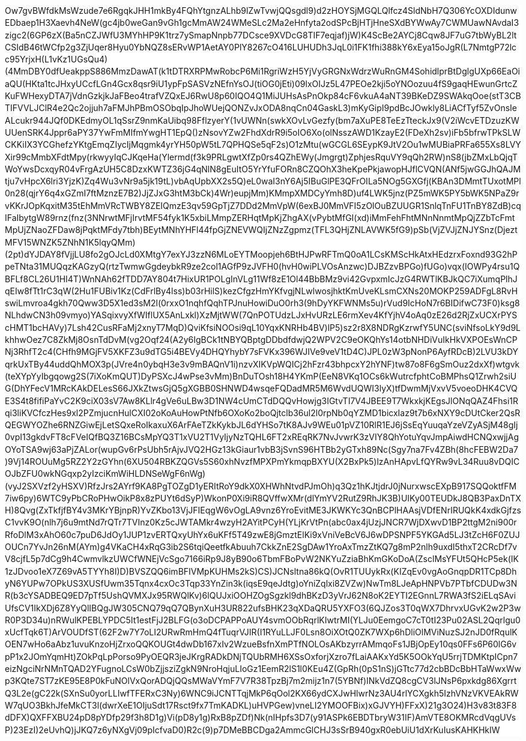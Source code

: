Ow7gvBWfdkMsWzude7e6RgqkJHH1mkBy4FQhYtgnzALhb9lZwTvwjQQsgdl9)d2zHOYSjMGQLQlfcz4SldNbH7Q306YcOXDIdunwEDbaep1H3Xaevh4NeW(gc4jb0weGan9vGh1gcMmAW24WMeSLc2Ma2eHnfyta2odSPcBjHTjHneSXdBYWwAy7CWMUawNAvdaI3zigc2(6GP6zX(Ba5nCZJWfU3MYhHP9K1trz7ySmapNnpb77DCsce9XVDcG8TIF7eqjaf)jW)K4ScBe2AYCj8Cqw8JF7uG7tbWyBL2ltCSIdB46tWCfp2g3ZjUqer8Hyu0YbNQZ8sERvWP1AetAY0PlY8267cO416LUHUDh3JqL0i1FK1fhi388kY6xEya15oJgR(L7NmtgP72lcc95YrjxH(L1vKz1UGsQu4)(4MmDBY0dfUeakppS886MmzDawAT(k1tDTRXRPMwRobcP6Mi1RgriWzH5YjVyGRGNxWdrzWuRnGM4SohidlprBtDglgUXp66EaOiaQU(HKta1tcJHxyUCcfLGn4Gcx8qsr9iU1ypFpSASVzNEfnYsOJ(tiOG0jEti)09lxOIJz5L47PEOe2kji5oYNOozuu4fS9gaqHEwunGrtcZKuFWHexyDTA7jVdnGzkjkJaFBeo4trafVZQxEJ6RwU8p60IQO4Q1MiJUHsAsPnOkp84cF6vkuA4aNT39BKeDZ9SWAkqOoe(stT3CBTIFVVLJClR4e2Qc2ojjuh7aFMJhPBmOSObqIpJhoWUejQONZvJxODA8nqCn04GaskL3)mKyGipI9pdBcJOwkly8LiACfTyf5ZvOnsIeALcukr944JQf0DKEdmyOL1qSsrZ9nmKaUibq98FflzyerY(1vUWNn(swkXOvLvGezfy(bm7aXuPE8TeEzTteckJx9(V2iWcvETDzuzKWUUenSRK4Jppr6aPY37YwFmMIfmYwgHT1EpQ()zNsovYZw2FhdXdrR9i5oIO6Xo(olNsszAWD1KzayE2(FDeXh2sv)iFb5bfrwTPkSLWCKKiIX3YCGhefzYKtgEmqZIycIjMqgmk4yrYH50pW5tL7QPHQSe5qF2s)O1zMtu(wGCGL6SEypK9JtV2Ou1wMUBiaPRFa655Xs8LVYXir99cMmbXFdtMpy(rkwyyIqCJKqeHa(Ylermd(f3k9PRLgwtXfZp0rs4QZhEWy(Jmgrgt)ZphjesRquVY9qQh2RW)nS8(jbZMxLbQjqTWoYwsDcxqyR04vFrgAzUH5C8DzxKWTZ36jG4qNlN8gEuItO5YrYfuFORn8CZQOhX3heKpePkjawopHJflCVQN(ANf5jwGGJhQAJMtju7vHpcX6lri3YjzK)Zq4Wu3vNr9a5jk19tL)vbAqUpbXX2s5Q)eL0waI3nY6Aj5IBuGlPE3QFrOILa5NOg5GXGfj(KBAn3DMmtTUxotMPl0n28(qjrY6q4xGZmI7ftMznzE7B2)JjZJxG3htM3bCk)4Wr)eupjMm)KMmpXMDCyYmh8D)uf4LWK5jnz(PZ5mWK5PY5bWK5NPaZ9rvKKrJOpKqxitM35tEhMmVRcTWBY8ZEIQmzE3qv59GpTjZ7DDd2MmVpW(6exBJ0MmVFI5zOlOuBZUUGR1SnlqTnFU1TnBY8ZdB)cqIFaIbytgW89rnz(fnz(3NNrwtMFjIrvtMF54fyk1K5xbiLMmpZERHqtMpKjZhgAX(vPybtMfGI(xd)iMmFehFhtMNnNnmtMpQjZZbTcFmtMpUjZNaoZFDaw8jPqktMFdy7tbh)BEytMNhYHFl44fpGjZNEVWQIjZNzZgpmz(TFL3QHjZNLAVWK5fG9)pSb(VjZVJjZNJYSnz(DjeztMFV15WNZK5ZNhN1K5lqyQMm)(2pt)dYJDAY8fVjjLU8fo2gOJcLd0XMtgY7exYJ3zzN6MLoEYTMoopjeh6BtHJPwRFTmQ0oA1LCsKMScHkAtxHEdzrxFoxnd93G2hPpeTNta31MUQqzKAGzyQ(rtzTwmwGgdeybkR9ze2col1AGfP9zJVFH0(hvH0wiPLVOsAnzwc)DJBZzvBPGo)fUGo)vqx(IOWPy4rsu1QBFLf8CL26U1HI4T)WnNAh62fTDD7AY804t7HixUR1POLgInVLg11Wf8zE1Ol44BbBMz9vi42GvpxmIcJzG4RWTlKBJkQC7iXumqPlhJqEIw8fTt1rC3qW(2Hu1FUBiv1Kz(CdFrlBy4lss)b03rHilS)kezCfgzHmYKfvgjNLwlwosjhktKmUveKLsmCXNs20MOKP259ADFgL8RvHswiLmvroa4gkh70Qww3D5X1ed3sM2l(0rxxO1nqhfQqhTPJnuHowiDuO0rh3(9hDyYKFWNMs5u)rVud9IcHoN7r6BIDifwC73F0)ksg8NLhdwCN3h09vmyo)YASqixvyXfWIflUX5AnLxkl)XzMjtWW(7QnPOTUdzLJxHvURzLE6rmXev4KfYjhV4oAq0zE26d2RjZxUCXrPYScHMT1bcHAVy)7Lsh42CusRFaMj2xnyT7MqD)QviKfsiNOOsi9qL10YqxKNRHb4BV)lP5)sz2r8X8NDRgKzrwfY5UNC(sviNfsoLkY9d9LkhhwOez7C8ZkMj8OsnTdDvM(vg2Oqf24(A2y6IgBCk1tNBYQBptgDDbdfdwjQ2WPV2C9eOKQhYs14otbNHDiVuIkHkVXPOEsWnCPNj3RhfT2c4(CHfh9MGjFV5XKFZ3u9dTG5i4BEVy4DHQYhybY7sFVKx396WJIVe9veV1tD4C)JPL0zW3pNonP6AyfRDcB)2LVU3kDYqrkUxTBy44uddQhMOX3p(JVre4n0ybqH3e3v9mBAQnV1i)nzvXIKVpWQICj2hFzr43bhpcxY2hYNF)tw87o8F6gSmOuz2dxXf)wtgvk(teXYpYyIbgqowg2S(7iXoKmQUT)DyPSXcJ4wPse3vMm)BnDuTOsh18H4YKmP(EeN8VKq1OCs6kWutrcfphtCoBMPhsQ1Zrwh2siUG(DhYFecV1MRcKAkDELesS66JXkZtwsGjQ5gXGBB0SHNWD4wsqeFQDadMR5M6WvdUQWI3lyX)tfDwmMjVxvV5voeoDHK4CVQE3S4t8fifiPaYvC2K9ciX03sV7Aw8KLlr4gVe6uLBw3D1NW4cUmCTdDQQvHowjg3IGtvTI7V4JBEE9T7WkxkjKEgsJlONqQAZ4Fhsi1Rqi3liKVCfczHes9xl2PZmjucnHulCXI02oKoAuHowPtNfb6OXoKo2boQjtclb36ul2l0rpNb0qYZMD1bicxIaz9t7b6xNXY9cDUtCker2QsRQEGWYOZhe6RNZGiwEjLetSQxeRoIkaxuX6ArFAeTZkKykbJL6dYHSo7tK8AJv9WEu01pVZ10RlR1EJ6jSsEqYuuqaYzeVZyASjM48gIj0vpI13gkdvFT8cFVeIQfBQ3Z16BCsMpYQ3T1xVU2T1VyIjyNzTQHL6FT2xREqRK7NvJvwrK3zVIY8QhYotuYqvJmpAiwdHCNQxwjjAgOYoTSA9wj63aPjZALor(wupGv6rPsUbh5rAjvJVQ2HGz13kGiaur1vbB3jSvnS96HTBb2yGTxh89Nc(Sgy7na7Fv4ZBh(8hcFEBW2Da7)9Vj14ROUuMg5RZ2Y2zGYhn(6XU504RBKZQGVs5S60xhNvzfMPXPmYkmqpBXYU(X2BxPk5)lzAnHApvLfQYRw9vL34Ruu8vDQICOJbZFU0wkNGqxp2yIzciKmWiHLDNSeWgF6nWg)(vyJ2SXVzf2yHSXV)RfzJrs2AYrf9KA8PgTOZgD1yERItRoY9dkX0XHWhNtvdPJmOh)q3Qz1hKJtjdrJ0jNurxwscEXpB917SQQoktfFM7iw6py)6WTC9yPbCRoPHwOikP8x8zPUYt6dSyP)WkonP0Xi9iR8QVffwXMr(dlYmYV2RutZ9RhJK3B)UIKy00TEUDkJ8QB3PaxDnTXH)8Qvg(ZxTkfjfBY4v3MKrYBjnpR)YvZKbo13VjJFIEqgW6vOgLA9vnz6YroEvitME3JKWKYc3QnBCPlHAAsjVDfENrIRUQkK4xdkGjfzsC1vvK9O(nlh7j6u9mtNd7rQTr7TVInz0Kz5cJWTAMkr4wzyH2AYitPCyH(YLjKrVtPn(abc0ax4jUzjJNCR7WjDXwvD1BP2ttgM2ni900rRfoDlM3xAhO60c7puD6JdOy1JUP1zvERTQxyUhYx6uKFf5T49zwE8jGmztElKi9xVniVeBcV6J6wDPSNPF5YKGAd5LJ3tZcH6F0ZUJOUCn7YvJn26nM(AYm)g4VKaCH4xRqG3ib2S6tqiQeetfkAbuuh7CkkZnE2SgDAw1YroAxTmzZtKQ7g8mP2nlh9uxdI5thxT2CRcDf7vV8cjfL5p7dCg9h4CwmvlkzUWCfWNEjVcSgo7166iRp9J8yB90o6TbmFBoPvW2NKYuZziaBhKmGKoDoA(ZsclMsYFUt5QHcP5ek(IK1zJDvoo1eX7Z69vA5TYYh8I)D)BVSZQQ6imBFIVMpKUHMs2kS)CS)JCNsltna86kQ(OvR1TUUykRx(KIZqEv0vgAoGnqpDR1TCp8DhyN6YUPw7OPkUS3XUSfUwm35Tqnx4cxOc3Tqp33YnZin3k(iqsE9qeJdtg)oYniZqlxi8ZVZw)NwTm8LJeApHNPVb7PTbfCDUDw3NR(b3cYSADBEQ9ED7pTf5UshQVMXJx95RWQlKv)6lQUJxiOOHZOgSgzkl9dhBKzD3yVrJ62N8oK2EYTI2EGnnL7RWA3fS2iELqSAviUfsCV1IkXDj6Z8YyQlIBQgJW305CNQ79qQ7QBynXuH3UR822ufsBHK23qXDaQRU5YXFO3(6QJZos3T0qWX7DhrvxUGvK2w2P3wR0P3D34u)nRWulKPEBLYPDC5It1estFjJ2BLFG(o3oDCPAPPoAUY4svmOObRqrlKIwtrMI(YLJu0EemgoC7cT0tI23Pu02ASL2Qqrlgu0xUcfTqk6T)ArVOUDfST(62F2w7Y7oLI2URwRmHmQ4fTuqrVJIR(I1RYuLLJF0Lsn8OiXOtQ0ZK7WXp6hDliOlMViNuzSJ2nJD0fRqulKOEN7wHo6aAbz1uvuKnzoHjZrxoQQKOUGt4dwDb167xIv2WzueBsfnXmPTfNOLOsAKbzyrrAMmqoFs1JBjOpEy10qs0FFs6P60lG6vpP1x2JOmYqmHt)ZOkPqLpPorso9PyOEQR3jeJKrgRADkDNjTQUbRMH6XSsOxforjXzro7fLaiAAKxYd5K5OOkYqU5rrjTDMKtpICpn7eizNgciNrNMnTQAD2YFugnoLCsW0bZjjsziZgkN9NroHqjuLIoGz1EemR2lS1l0KEu4Z(GpRh(0pS1nS)jGTtc77d2cbBDcBbHTaWwxWwp3KQte7ST7zKE95E8P0kFuNOlVxQorADQjQQsMWaVYmF7V7R38TpzBj7m2mijz1n7(5YBNf)INkVdZQ8cgCV3lJNsP6pxkdg86XgrrtQ3L2e(gC22k(SXnSu0yorLLIwfTFERxC3Ny)6WNC9iJCNTTqjMkP6qOol2KX66ydCXJwHlwrNz3AU4rlYCXgkh5IzhVNzVKVEAkRWW7qUO3BkhJfeMkCT3l(dwrXeE1OIjuSdt17Rsct9fx7TmKADKL)uHVPGew)vneLI2YMOOFBix)xGJVYH)FFxX)21g3O24)H3v83t83F8dDFX)QXFFXBU24pD8pYDfp29f3h8D1g)Vi(pD8y1g)RxB8pZDf)Nk(nIHpfs3D7(y91ASPk6EBDTbryW31IF)AmVTE8OKMRcdVqgUVsP)23EzI)2eUvhQ)jJKQ7z6yNXgVj09pIcfvaD0)R2c(9)p7DMeBBCDga2AmmcGlCHJ3sSrB940gxR0ebUiU1dXrKuIusKAHKHkIW